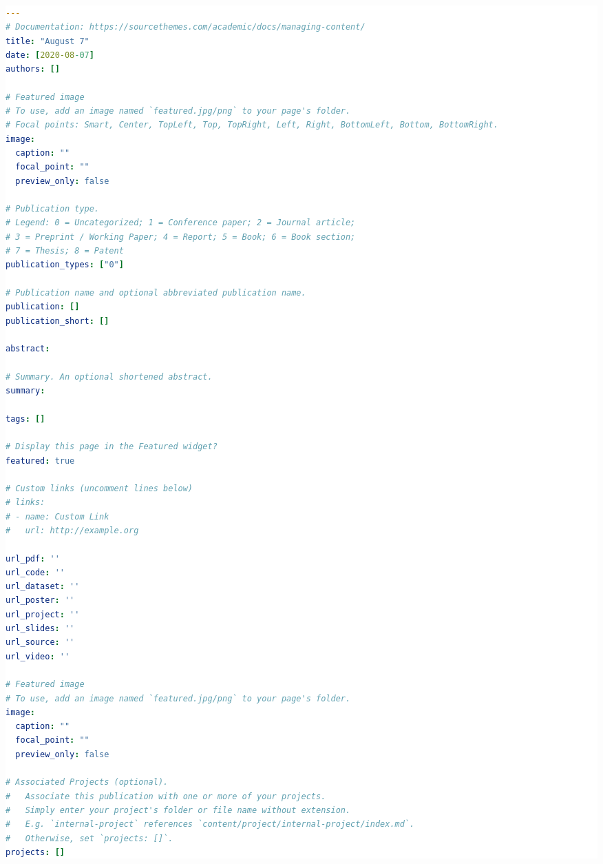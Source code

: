 ```yaml
---
# Documentation: https://sourcethemes.com/academic/docs/managing-content/
title: "August 7"
date: [2020-08-07]
authors: []

# Featured image
# To use, add an image named `featured.jpg/png` to your page's folder.
# Focal points: Smart, Center, TopLeft, Top, TopRight, Left, Right, BottomLeft, Bottom, BottomRight.
image:
  caption: ""
  focal_point: ""
  preview_only: false

# Publication type.
# Legend: 0 = Uncategorized; 1 = Conference paper; 2 = Journal article;
# 3 = Preprint / Working Paper; 4 = Report; 5 = Book; 6 = Book section;
# 7 = Thesis; 8 = Patent
publication_types: ["0"]

# Publication name and optional abbreviated publication name.
publication: []
publication_short: []

abstract: 

# Summary. An optional shortened abstract.
summary: 

tags: []

# Display this page in the Featured widget?
featured: true

# Custom links (uncomment lines below)
# links:
# - name: Custom Link
#   url: http://example.org

url_pdf: ''
url_code: ''
url_dataset: ''
url_poster: ''
url_project: ''
url_slides: ''
url_source: ''
url_video: ''

# Featured image
# To use, add an image named `featured.jpg/png` to your page's folder. 
image:
  caption: ""
  focal_point: ""
  preview_only: false

# Associated Projects (optional).
#   Associate this publication with one or more of your projects.
#   Simply enter your project's folder or file name without extension.
#   E.g. `internal-project` references `content/project/internal-project/index.md`.
#   Otherwise, set `projects: []`.
projects: []

```